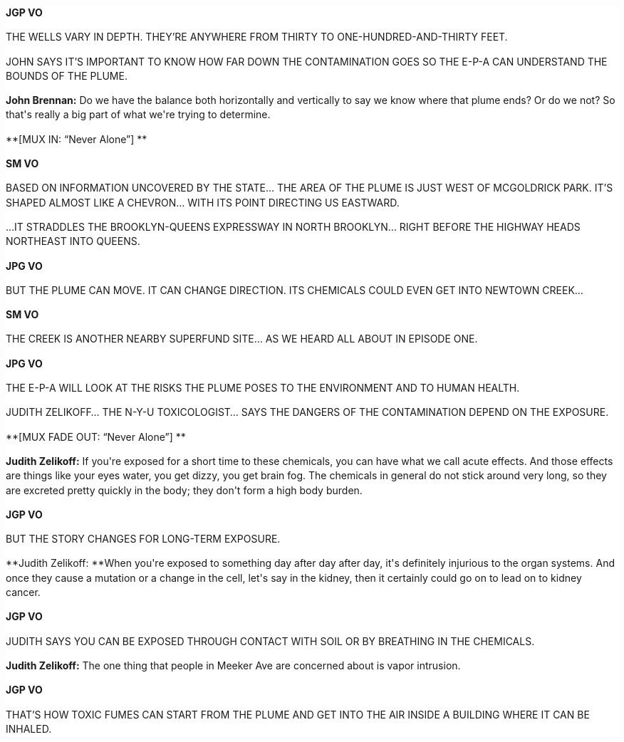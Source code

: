 **JGP VO**

THE WELLS VARY IN DEPTH. THEY’RE ANYWHERE FROM THIRTY TO ONE-HUNDRED-AND-THIRTY FEET.

JOHN SAYS IT’S IMPORTANT TO KNOW HOW FAR DOWN THE CONTAMINATION GOES SO THE E-P-A CAN UNDERSTAND THE BOUNDS OF THE PLUME.

**John Brennan:** Do we have the balance both horizontally and vertically to say we know where that plume ends? Or do we not? So that's really a big part of what we're trying to determine.

**[MUX IN: “Never Alone”] **

**SM VO**

BASED ON INFORMATION UNCOVERED BY THE STATE… THE AREA OF THE PLUME IS JUST WEST OF MCGOLDRICK PARK. IT’S SHAPED ALMOST LIKE A CHEVRON… WITH ITS POINT DIRECTING US EASTWARD.

…IT STRADDLES THE BROOKLYN-QUEENS EXPRESSWAY IN NORTH BROOKLYN… RIGHT BEFORE THE HIGHWAY HEADS NORTHEAST INTO QUEENS.

**JPG VO**

BUT THE PLUME CAN MOVE. IT CAN CHANGE DIRECTION. ITS CHEMICALS COULD EVEN GET INTO NEWTOWN CREEK…

**SM VO**

THE CREEK IS ANOTHER NEARBY SUPERFUND SITE… AS WE HEARD ALL ABOUT IN EPISODE ONE.

**JPG VO**

THE E-P-A WILL LOOK AT THE RISKS THE PLUME POSES TO THE ENVIRONMENT AND TO HUMAN HEALTH.

JUDITH ZELIKOFF… THE N-Y-U TOXICOLOGIST… SAYS THE DANGERS OF THE CONTAMINATION DEPEND ON THE EXPOSURE.

**[MUX FADE OUT: “Never Alone”] **

**Judith Zelikoff:** If you're exposed for a short time to these chemicals, you can have what we call acute effects. And those effects are things like your eyes water, you get dizzy, you get brain fog. The chemicals in general do not stick around very long, so they are excreted pretty quickly in the body; they don't form a high body burden.

**JGP VO**

BUT THE STORY CHANGES FOR LONG-TERM EXPOSURE.

**Judith Zelikoff: **When you're exposed to something day after day after day, it's definitely injurious to the organ systems. And once they cause a mutation or a change in the cell, let's say in the kidney, then it certainly could go on to lead on to kidney cancer.

**JGP VO**

JUDITH SAYS YOU CAN BE EXPOSED THROUGH CONTACT WITH SOIL OR BY BREATHING IN THE CHEMICALS.

**Judith Zelikoff:** The one thing that people in Meeker Ave are concerned about is vapor intrusion.

**JGP VO**

THAT’S HOW TOXIC FUMES CAN START FROM THE PLUME AND GET INTO THE AIR INSIDE A BUILDING WHERE IT CAN BE INHALED.

